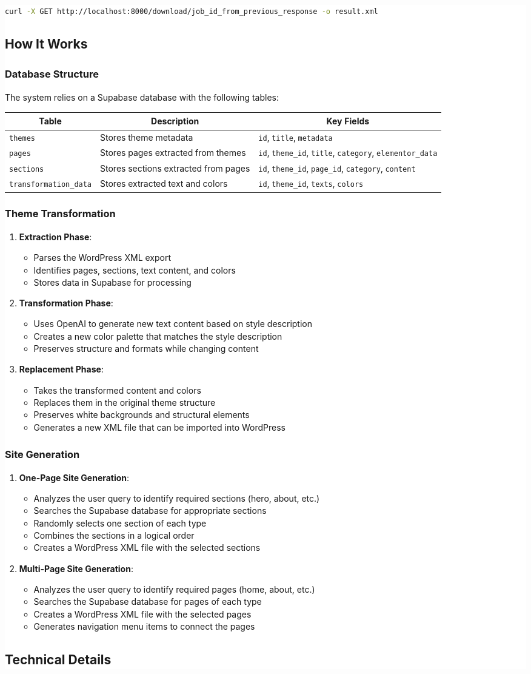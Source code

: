 ```bash
curl -X GET http://localhost:8000/download/job_id_from_previous_response -o result.xml
```

## How It Works

### Database Structure

The system relies on a Supabase database with the following tables:

| Table | Description | Key Fields |
|-------|-------------|------------|
| `themes` | Stores theme metadata | `id`, `title`, `metadata` |
| `pages` | Stores pages extracted from themes | `id`, `theme_id`, `title`, `category`, `elementor_data` |
| `sections` | Stores sections extracted from pages | `id`, `theme_id`, `page_id`, `category`, `content` |
| `transformation_data` | Stores extracted text and colors | `id`, `theme_id`, `texts`, `colors` |

### Theme Transformation

1. **Extraction Phase**:
   - Parses the WordPress XML export
   - Identifies pages, sections, text content, and colors
   - Stores data in Supabase for processing

2. **Transformation Phase**:
   - Uses OpenAI to generate new text content based on style description
   - Creates a new color palette that matches the style description
   - Preserves structure and formats while changing content

3. **Replacement Phase**:
   - Takes the transformed content and colors
   - Replaces them in the original theme structure
   - Preserves white backgrounds and structural elements
   - Generates a new XML file that can be imported into WordPress

### Site Generation

1. **One-Page Site Generation**:
   - Analyzes the user query to identify required sections (hero, about, etc.)
   - Searches the Supabase database for appropriate sections
   - Randomly selects one section of each type
   - Combines the sections in a logical order
   - Creates a WordPress XML file with the selected sections

2. **Multi-Page Site Generation**:
   - Analyzes the user query to identify required pages (home, about, etc.)
   - Searches the Supabase database for pages of each type
   - Creates a WordPress XML file with the selected pages
   - Generates navigation menu items to connect the pages

## Technical Details
